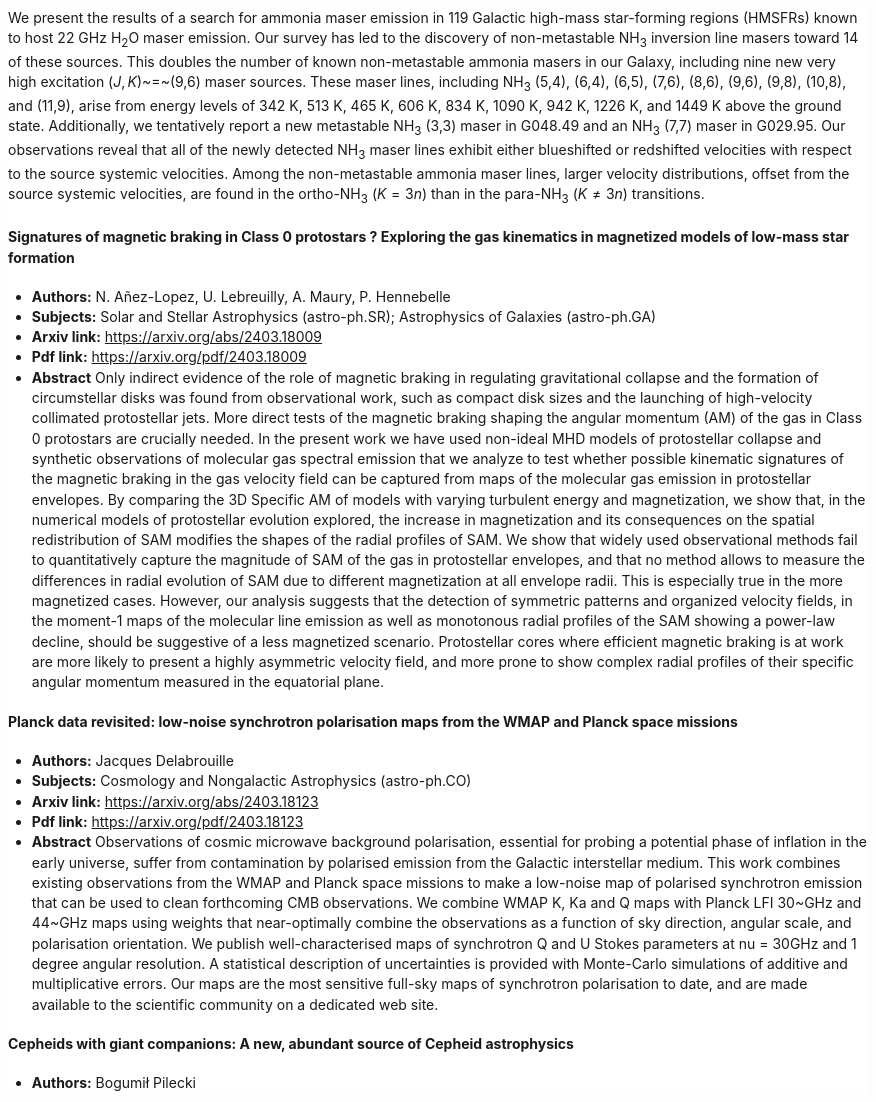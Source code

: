  We present the results of a search for ammonia maser emission in 119 Galactic high-mass star-forming regions (HMSFRs) known to host 22 GHz H$_2$O maser emission. Our survey has led to the discovery of non-metastable NH$_3$ inversion line masers toward 14 of these sources. This doubles the number of known non-metastable ammonia masers in our Galaxy, including nine new very high excitation ($J,K$)~=~(9,6) maser sources. These maser lines, including NH$_3$ (5,4), (6,4), (6,5), (7,6), (8,6), (9,6), (9,8), (10,8), and (11,9), arise from energy levels of 342 K, 513 K, 465 K, 606 K, 834 K, 1090 K, 942 K, 1226 K, and 1449 K above the ground state. Additionally, we tentatively report a new metastable NH$_3$ (3,3) maser in G048.49 and an NH$_3$ (7,7) maser in G029.95. Our observations reveal that all of the newly detected NH$_3$ maser lines exhibit either blueshifted or redshifted velocities with respect to the source systemic velocities. Among the non-metastable ammonia maser lines, larger velocity distributions, offset from the source systemic velocities, are found in the ortho-NH$_3$ ($K=3n$) than in the para-NH$_3$ ($K\neq3n$) transitions.
#### Signatures of magnetic braking in Class 0 protostars ? Exploring the gas  kinematics in magnetized models of low-mass star formation
 - **Authors:** N. Añez-Lopez, U. Lebreuilly, A. Maury, P. Hennebelle
 - **Subjects:** Solar and Stellar Astrophysics (astro-ph.SR); Astrophysics of Galaxies (astro-ph.GA)
 - **Arxiv link:** https://arxiv.org/abs/2403.18009
 - **Pdf link:** https://arxiv.org/pdf/2403.18009
 - **Abstract**
 Only indirect evidence of the role of magnetic braking in regulating gravitational collapse and the formation of circumstellar disks was found from observational work, such as compact disk sizes and the launching of high-velocity collimated protostellar jets. More direct tests of the magnetic braking shaping the angular momentum (AM) of the gas in Class 0 protostars are crucially needed. In the present work we have used non-ideal MHD models of protostellar collapse and synthetic observations of molecular gas spectral emission that we analyze to test whether possible kinematic signatures of the magnetic braking in the gas velocity field can be captured from maps of the molecular gas emission in protostellar envelopes. By comparing the 3D Specific AM of models with varying turbulent energy and magnetization, we show that, in the numerical models of protostellar evolution explored, the increase in magnetization and its consequences on the spatial redistribution of SAM modifies the shapes of the radial profiles of SAM. We show that widely used observational methods fail to quantitatively capture the magnitude of SAM of the gas in protostellar envelopes, and that no method allows to measure the differences in radial evolution of SAM due to different magnetization at all envelope radii. This is especially true in the more magnetized cases. However, our analysis suggests that the detection of symmetric patterns and organized velocity fields, in the moment-1 maps of the molecular line emission as well as monotonous radial profiles of the SAM showing a power-law decline, should be suggestive of a less magnetized scenario. Protostellar cores where efficient magnetic braking is at work are more likely to present a highly asymmetric velocity field, and more prone to show complex radial profiles of their specific angular momentum measured in the equatorial plane.
#### Planck data revisited: low-noise synchrotron polarisation maps from the  WMAP and Planck space missions
 - **Authors:** Jacques Delabrouille
 - **Subjects:** Cosmology and Nongalactic Astrophysics (astro-ph.CO)
 - **Arxiv link:** https://arxiv.org/abs/2403.18123
 - **Pdf link:** https://arxiv.org/pdf/2403.18123
 - **Abstract**
 Observations of cosmic microwave background polarisation, essential for probing a potential phase of inflation in the early universe, suffer from contamination by polarised emission from the Galactic interstellar medium. This work combines existing observations from the WMAP and Planck space missions to make a low-noise map of polarised synchrotron emission that can be used to clean forthcoming CMB observations. We combine WMAP K, Ka and Q maps with Planck LFI 30~GHz and 44~GHz maps using weights that near-optimally combine the observations as a function of sky direction, angular scale, and polarisation orientation. We publish well-characterised maps of synchrotron Q and U Stokes parameters at nu = 30GHz and 1 degree angular resolution. A statistical description of uncertainties is provided with Monte-Carlo simulations of additive and multiplicative errors. Our maps are the most sensitive full-sky maps of synchrotron polarisation to date, and are made available to the scientific community on a dedicated web site.
#### Cepheids with giant companions: A new, abundant source of Cepheid  astrophysics
 - **Authors:** Bogumił Pilecki